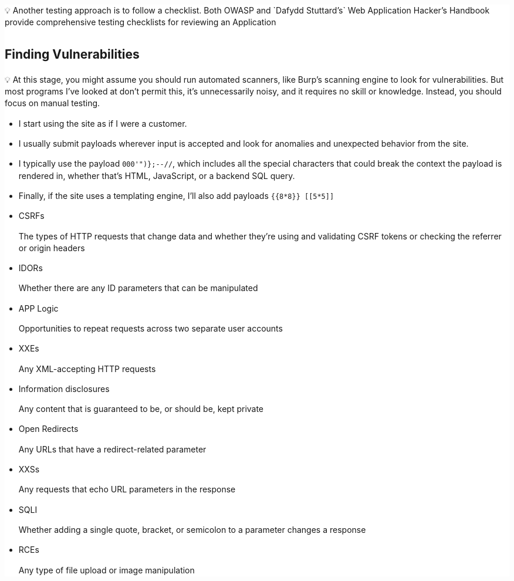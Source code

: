 <aside>
💡 Another testing approach is to follow a checklist. Both OWASP and `Dafydd Stuttard’s` Web Application Hacker’s Handbook provide comprehensive testing checklists for reviewing an Application

</aside>

## Finding Vulnerabilities

<aside>
💡 At this stage, you might assume you should run automated scanners, like Burp’s scanning engine to look for vulnerabilities. But most programs I’ve looked at don’t permit this, it’s unnecessarily noisy, and it requires no skill or knowledge. Instead,
you should focus on manual testing.

</aside>

- I start using the site as if I were a customer.
- I usually submit payloads wherever input is accepted and look for anomalies and unexpected behavior from the site.
- I typically use the payload `000'")};--//`, which includes all the special characters that could break the context the payload is rendered in, whether that’s HTML, JavaScript, or a backend SQL query.
- Finally, if the site uses a templating engine, I’ll also add payloads `{{8*8}} [[5*5]]`
- CSRFs
    
    The types of HTTP requests that change data and whether they’re using and validating CSRF tokens or checking the referrer or origin headers
    
- IDORs
    
    Whether there are any ID parameters that can be manipulated
    
- APP Logic
    
    Opportunities to repeat requests across two separate user accounts
    
- XXEs
    
    Any XML-accepting HTTP requests
    
- Information disclosures
    
    Any content that is guaranteed to be, or should be, kept private
    
- Open Redirects
    
    Any URLs that have a redirect-related parameter
    
- XXSs
    
    Any requests that echo URL parameters in the response
    
- SQLI
    
    Whether adding a single quote, bracket, or semicolon to a parameter changes a response
    
- RCEs
    
    Any type of file upload or image manipulation
    